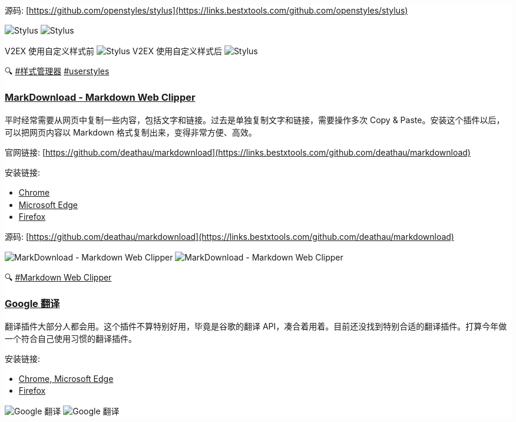 源码: [https://github.com/openstyles/stylus](https://links.bestxtools.com/github.com/openstyles/stylus)

![Stylus](https://raw.githubusercontent.com/bestxtools/s2/main/images/2023-02-09-10-30-01.png)
![Stylus](https://raw.githubusercontent.com/bestxtools/s2/main/images/2023-02-09-10-30-02.png)

V2EX 使用自定义样式前
![Stylus](https://raw.githubusercontent.com/bestxtools/s2/main/images/2023-02-09-10-30-03.png)
V2EX 使用自定义样式后
![Stylus](https://raw.githubusercontent.com/bestxtools/s2/main/images/2023-02-09-10-30-04.png)

🔍 [#样式管理器](https://links.bestxtools.com/www.google.com/search?q=site%3Adiscuss-cn.bestxtools.com+%E6%A0%B7%E5%BC%8F%E7%AE%A1%E7%90%86%E5%99%A8) [#userstyles](https://links.bestxtools.com/www.google.com/search?q=site%3Adiscuss-cn.bestxtools.com+userstyles)

### [MarkDownload - Markdown Web Clipper](https://links.bestxtools.com/github.com/deathau/markdownload)

平时经常需要从网页中复制一些内容，包括文字和链接。过去是单独复制文字和链接，需要操作多次 Copy & Paste。安装这个插件以后，可以把网页内容以 Markdown 格式复制出来，变得非常方便、高效。

官网链接: [https://github.com/deathau/markdownload](https://links.bestxtools.com/github.com/deathau/markdownload)

安装链接:

- [Chrome](https://chrome.google.com/webstore/detail/markdownload-markdown-web/pcmpcfapbekmbjjkdalcgopdkipoggdi)
- [Microsoft Edge](https://microsoftedge.microsoft.com/addons/detail/markdownload-markdown-w/hajanaajapkhaabfcofdjgjnlgkdkknm)
- [Firefox](https://addons.mozilla.org/zh-CN/firefox/addon/markdownload/)

源码: [https://github.com/deathau/markdownload](https://links.bestxtools.com/github.com/deathau/markdownload)

![MarkDownload - Markdown Web Clipper](https://raw.githubusercontent.com/bestxtools/s2/main/images/2023-02-09-15-06-01.png)
![MarkDownload - Markdown Web Clipper](https://raw.githubusercontent.com/bestxtools/s2/main/images/2023-02-09-15-06-02.png)

🔍 [#Markdown Web Clipper](https://links.bestxtools.com/www.google.com/search?q=site%3Adiscuss-cn.bestxtools.com+Markdown%20Web%20Clipper)

### [Google 翻译](https://translate.google.com/)

翻译插件大部分人都会用。这个插件不算特别好用，毕竟是谷歌的翻译 API，凑合着用着。目前还没找到特别合适的翻译插件。打算今年做一个符合自己使用习惯的翻译插件。

安装链接:

- [Chrome, Microsoft Edge](https://chrome.google.com/webstore/detail/google-translate/aapbdbdomjkkjkaonfhkkikfgjllcleb)
- [Firefox](https://addons.mozilla.org/zh-CN/firefox/search/?q=google%20translate)

![Google 翻译](https://raw.githubusercontent.com/bestxtools/s2/main/images/2023-02-09-15-23-01.png)
![Google 翻译](https://raw.githubusercontent.com/bestxtools/s2/main/images/2023-02-09-15-23-02.png)
